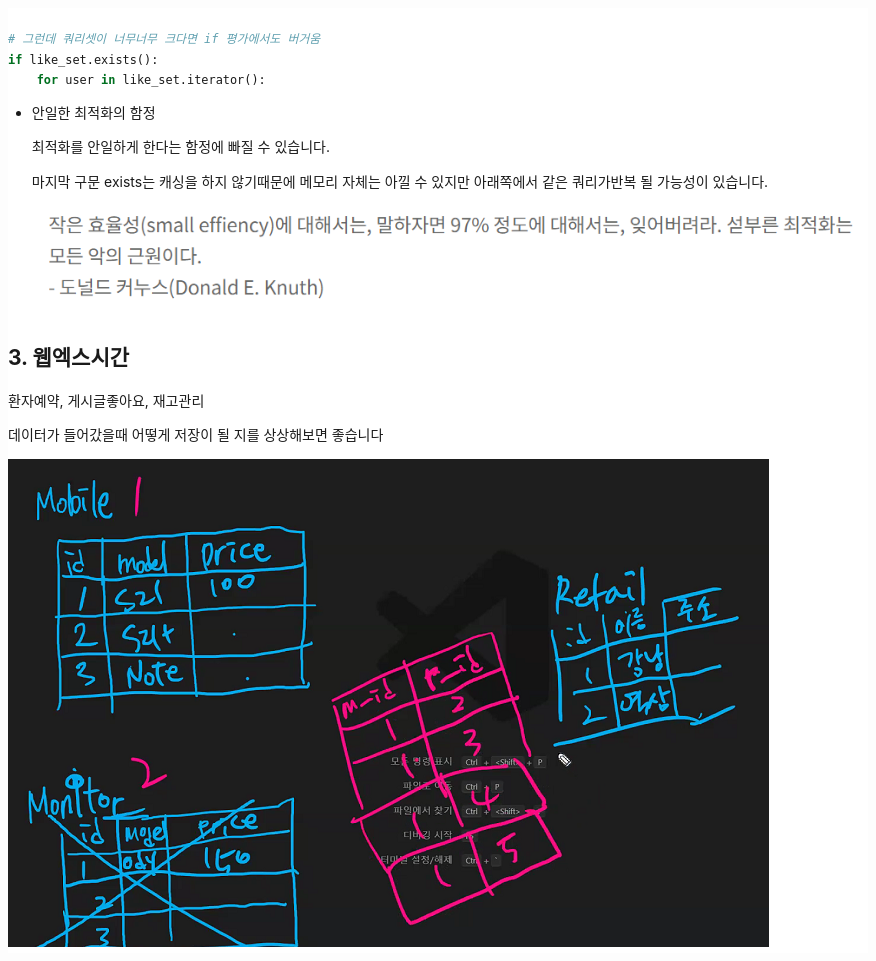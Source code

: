 ```python
        
# 그런데 쿼리셋이 너무너무 크다면 if 평가에서도 버거움
if like_set.exists():
    for user in like_set.iterator():
```

- 안일한 최적화의 함정

  최적화를 안일하게 한다는 함정에 빠질 수 있습니다.

  마지막 구문 exists는 캐싱을 하지 않기때문에 메모리 자체는 아낄 수 있지만 아래쪽에서 같은 쿼리가반복 될 가능성이 있습니다.

  ![image-20210401004725627](210331_django5주차_db3.assets/image-20210401004725627.png)











## 3. 웹엑스시간

환자예약, 게시글좋아요, 재고관리

데이터가 들어갔을때 어떻게 저장이 될 지를 상상해보면 좋습니다

![image-20210331124911851](210331_django5주차_db3.assets/image-20210331124911851.png)
